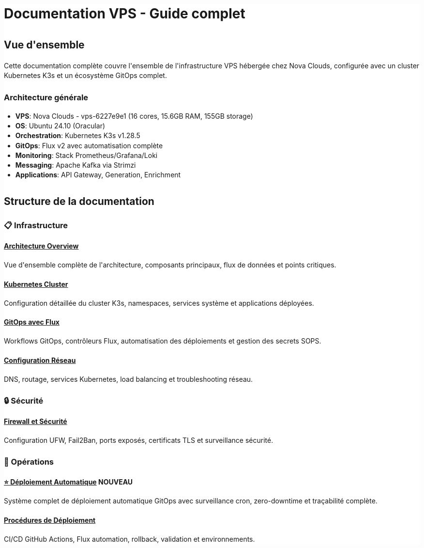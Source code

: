 # Documentation VPS - Guide complet

## Vue d'ensemble

Cette documentation complète couvre l'ensemble de l'infrastructure VPS hébergée chez Nova Clouds, configurée avec un cluster Kubernetes K3s et un écosystème GitOps complet.

### Architecture générale
- **VPS**: Nova Clouds - vps-6227e9e1 (16 cores, 15.6GB RAM, 155GB storage)
- **OS**: Ubuntu 24.10 (Oracular) 
- **Orchestration**: Kubernetes K3s v1.28.5
- **GitOps**: Flux v2 avec automatisation complète
- **Monitoring**: Stack Prometheus/Grafana/Loki
- **Messaging**: Apache Kafka via Strimzi
- **Applications**: API Gateway, Generation, Enrichment

## Structure de la documentation

### 📋 Infrastructure
#### [Architecture Overview](infrastructure/architecture-overview.md)
Vue d'ensemble complète de l'architecture, composants principaux, flux de données et points critiques.

#### [Kubernetes Cluster](infrastructure/kubernetes-cluster.md)
Configuration détaillée du cluster K3s, namespaces, services système et applications déployées.

#### [GitOps avec Flux](infrastructure/gitops-flux.md)
Workflows GitOps, contrôleurs Flux, automatisation des déploiements et gestion des secrets SOPS.

#### [Configuration Réseau](infrastructure/network-configuration.md)
DNS, routage, services Kubernetes, load balancing et troubleshooting réseau.

### 🔒 Sécurité
#### [Firewall et Sécurité](security/firewall-security.md)
Configuration UFW, Fail2Ban, ports exposés, certificats TLS et surveillance sécurité.

### 🚀 Opérations
#### [⭐ Déploiement Automatique](operations/automatic-deployment.md) **NOUVEAU**
Système complet de déploiement automatique GitOps avec surveillance cron, zero-downtime et traçabilité complète.

#### [Procédures de Déploiement](operations/deployment-procedures.md)
CI/CD GitHub Actions, Flux automation, rollback, validation et environnements.
